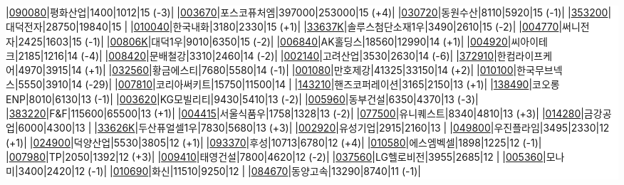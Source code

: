 |[090080](https://finance.daum.net/quotes/A090080)|평화산업|1400|1012|15 (-3)|
|[003670](https://finance.daum.net/quotes/A003670)|포스코퓨처엠|397000|253000|15 (+4)|
|[030720](https://finance.daum.net/quotes/A030720)|동원수산|8110|5920|15 (-1)|
|[353200](https://finance.daum.net/quotes/A353200)|대덕전자|28750|19840|15 |
|[010040](https://finance.daum.net/quotes/A010040)|한국내화|3180|2330|15 (+1)|
|[33637K](https://finance.daum.net/quotes/A33637K)|솔루스첨단소재1우|3490|2610|15 (-2)|
|[004770](https://finance.daum.net/quotes/A004770)|써니전자|2425|1603|15 (-1)|
|[00806K](https://finance.daum.net/quotes/A00806K)|대덕1우|9010|6350|15 (-2)|
|[006840](https://finance.daum.net/quotes/A006840)|AK홀딩스|18560|12990|14 (+1)|
|[004920](https://finance.daum.net/quotes/A004920)|씨아이테크|2185|1216|14 (-4)|
|[008420](https://finance.daum.net/quotes/A008420)|문배철강|3310|2460|14 (-2)|
|[002140](https://finance.daum.net/quotes/A002140)|고려산업|3530|2630|14 (-6)|
|[372910](https://finance.daum.net/quotes/A372910)|한컴라이프케어|4970|3915|14 (+1)|
|[032560](https://finance.daum.net/quotes/A032560)|황금에스티|7680|5580|14 (-1)|
|[001080](https://finance.daum.net/quotes/A001080)|만호제강|41325|33150|14 (+2)|
|[010100](https://finance.daum.net/quotes/A010100)|한국무브넥스|5550|3910|14 (-29)|
|[007810](https://finance.daum.net/quotes/A007810)|코리아써키트|15750|11500|14 |
|[143210](https://finance.daum.net/quotes/A143210)|핸즈코퍼레이션|3165|2150|13 (+1)|
|[138490](https://finance.daum.net/quotes/A138490)|코오롱ENP|8010|6130|13 (-1)|
|[003620](https://finance.daum.net/quotes/A003620)|KG모빌리티|9430|5410|13 (-2)|
|[005960](https://finance.daum.net/quotes/A005960)|동부건설|6350|4370|13 (-3)|
|[383220](https://finance.daum.net/quotes/A383220)|F&F|115600|65500|13 (+1)|
|[004415](https://finance.daum.net/quotes/A004415)|서울식품우|1758|1328|13 (-2)|
|[077500](https://finance.daum.net/quotes/A077500)|유니퀘스트|8340|4810|13 (+3)|
|[014280](https://finance.daum.net/quotes/A014280)|금강공업|6000|4300|13 |
|[33626K](https://finance.daum.net/quotes/A33626K)|두산퓨얼셀1우|7830|5680|13 (+3)|
|[002920](https://finance.daum.net/quotes/A002920)|유성기업|2915|2160|13 |
|[049800](https://finance.daum.net/quotes/A049800)|우진플라임|3495|2330|12 (+1)|
|[024900](https://finance.daum.net/quotes/A024900)|덕양산업|5530|3805|12 (+1)|
|[093370](https://finance.daum.net/quotes/A093370)|후성|10713|6780|12 (+4)|
|[010580](https://finance.daum.net/quotes/A010580)|에스엠벡셀|1898|1225|12 (-1)|
|[007980](https://finance.daum.net/quotes/A007980)|TP|2050|1392|12 (+3)|
|[009410](https://finance.daum.net/quotes/A009410)|태영건설|7800|4620|12 (-2)|
|[037560](https://finance.daum.net/quotes/A037560)|LG헬로비전|3955|2685|12 |
|[005360](https://finance.daum.net/quotes/A005360)|모나미|3400|2420|12 (-1)|
|[010690](https://finance.daum.net/quotes/A010690)|화신|11510|9250|12 |
|[084670](https://finance.daum.net/quotes/A084670)|동양고속|13290|8740|11 (-1)|